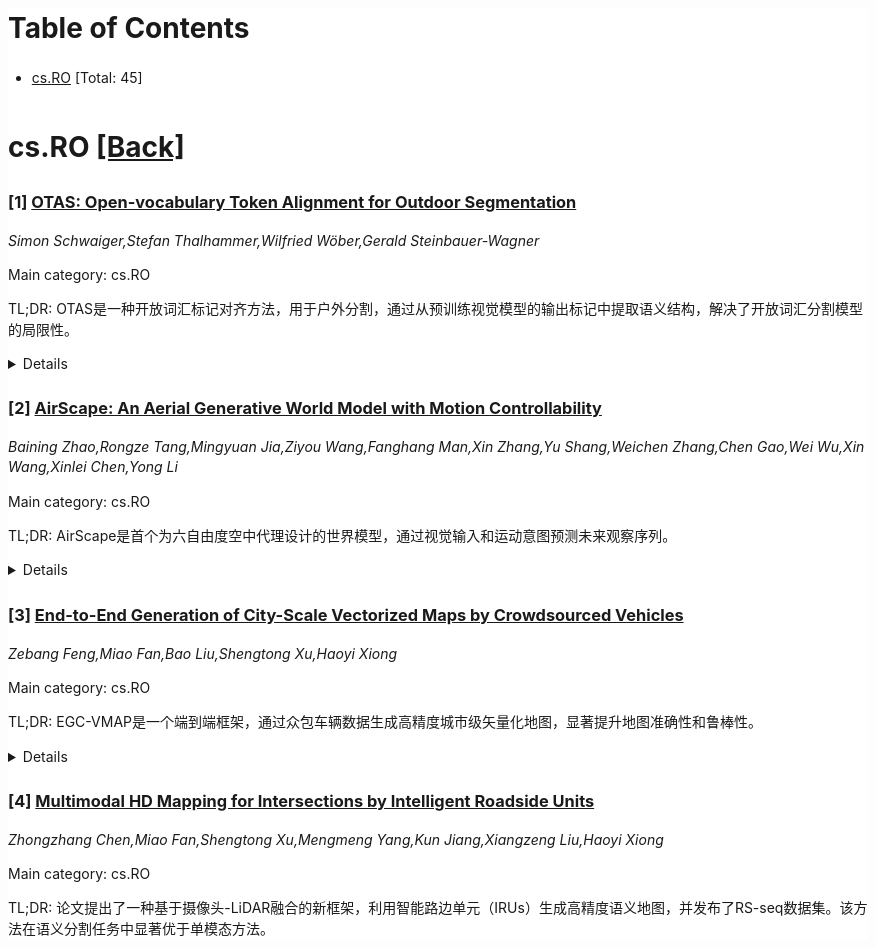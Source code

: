 <div id=toc></div>

# Table of Contents

- [cs.RO](#cs.RO) [Total: 45]


<div id='cs.RO'></div>

# cs.RO [[Back]](#toc)

### [1] [OTAS: Open-vocabulary Token Alignment for Outdoor Segmentation](https://arxiv.org/abs/2507.08851)
*Simon Schwaiger,Stefan Thalhammer,Wilfried Wöber,Gerald Steinbauer-Wagner*

Main category: cs.RO

TL;DR: OTAS是一种开放词汇标记对齐方法，用于户外分割，通过从预训练视觉模型的输出标记中提取语义结构，解决了开放词汇分割模型的局限性。


<details><summary>Details</summary></details>


### [2] [AirScape: An Aerial Generative World Model with Motion Controllability](https://arxiv.org/abs/2507.08885)
*Baining Zhao,Rongze Tang,Mingyuan Jia,Ziyou Wang,Fanghang Man,Xin Zhang,Yu Shang,Weichen Zhang,Chen Gao,Wei Wu,Xin Wang,Xinlei Chen,Yong Li*

Main category: cs.RO

TL;DR: AirScape是首个为六自由度空中代理设计的世界模型，通过视觉输入和运动意图预测未来观察序列。


<details><summary>Details</summary></details>


### [3] [End-to-End Generation of City-Scale Vectorized Maps by Crowdsourced Vehicles](https://arxiv.org/abs/2507.08901)
*Zebang Feng,Miao Fan,Bao Liu,Shengtong Xu,Haoyi Xiong*

Main category: cs.RO

TL;DR: EGC-VMAP是一个端到端框架，通过众包车辆数据生成高精度城市级矢量化地图，显著提升地图准确性和鲁棒性。


<details><summary>Details</summary></details>


### [4] [Multimodal HD Mapping for Intersections by Intelligent Roadside Units](https://arxiv.org/abs/2507.08903)
*Zhongzhang Chen,Miao Fan,Shengtong Xu,Mengmeng Yang,Kun Jiang,Xiangzeng Liu,Haoyi Xiong*

Main category: cs.RO

TL;DR: 论文提出了一种基于摄像头-LiDAR融合的新框架，利用智能路边单元（IRUs）生成高精度语义地图，并发布了RS-seq数据集。该方法在语义分割任务中显著优于单模态方法。
